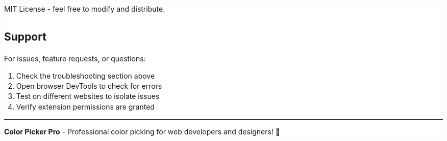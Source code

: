 MIT License - feel free to modify and distribute.

## Support

For issues, feature requests, or questions:
1. Check the troubleshooting section above
2. Open browser DevTools to check for errors
3. Test on different websites to isolate issues
4. Verify extension permissions are granted

---

**Color Picker Pro** - Professional color picking for web developers and designers! 🎨 